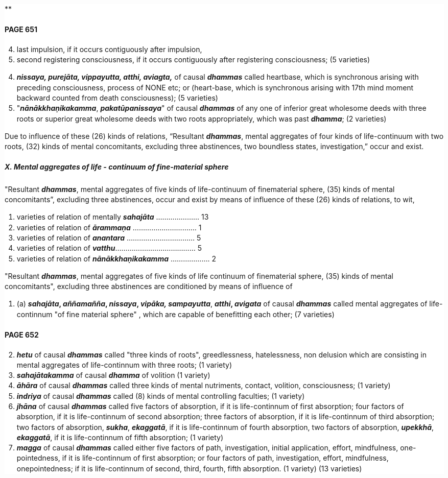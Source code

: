 


**

#### **PAGE 651** 


4) last impulsion, if it occurs contiguously after impulsion, 
4) second registering consciousness, if it occurs contiguously after registering consciousness;   (5 varieties) 
4. ***nissaya, purejāta, vippayutta, atthi, aviagta,*** of causal ***dhammas*** called heartbase, which is synchronous arising with preceding consciousness, process of NONE etc; or (heart-base, which is synchronous arising with 17th mind moment backward counted from death consciousness); (5 varieties) 
4. "***nānākkhaṇikakamma***, ***pakatūpanissaya***" of causal ***dhammas*** of any one of inferior great wholesome deeds with three roots or superior great wholesome deeds with two roots appropriately, which was past ***dhamma***; (2 varieties) 

 Due to influence of these (26) kinds of relations, “Resultant ***dhammas***, mental aggregates of four kinds of life-continuum with two roots, (32) kinds of mental concomitants, excluding three abstinences, two boundless states, investigation,” occur and exist. 


##### **X. Mental aggregates of life - continuum of fine-material sphere** 
 "Resultant ***dhammas***, mental aggregates of five kinds of life-continuum of finematerial sphere, (35) kinds of mental concomitants”, excluding three abstinences, occur and exist by means of influence of these (26) kinds of relations, to wit, 

1. varieties of relation of mentally ***sahajāta*** 	………………... 	      13 
1. varieties of relation of  ***ārammaṇa*** …………………………. 	1 
1. varieties of relation of ***anantara*** …………………………… 	5 
1. varieties of relation of ***vatthu***………………………………… 	5 
1. varieties of relation of ***nānākkhaṇikakamma*** ………………. 	2 

 "Resultant ***dhammas***, mental aggregates of five kinds of life continuum of finematerial sphere, (35) kinds of mental concomitants", excluding three abstinences are conditioned by means of influence of 

 1. (a) ***sahajāta*, *aññamañña*, *nissaya*, *vipāka, sampayutta***, ***atthi*, *avigata*** of causal ***dhammas*** called mental aggregates of life-continnum "of fine material sphere" , which are capable of benefitting each other; (7 varieties) 


#### **PAGE 652** 




2) ***hetu*** of causal ***dhammas*** called "three kinds of roots", greedlessness, hatelessness, non delusion which are consisting in mental aggregates of life-continnum with three roots; (1 variety) 
2) ***sahajātakamma*** of causal ***dhamma*** of volition (1 variety) 
2) ***āhāra*** of causal ***dhammas*** called three kinds of mental nutriments, contact, volition, consciousness; (1 variety) 
2) ***indriya*** of causal ***dhammas*** called (8) kinds of mental controlling faculties; (1 variety) 
2) ***jhāna*** of causal ***dhammas*** called five factors of absorption, if it is life-continnum of first absorption; four factors of absorption, if it is life-continnum of second absorption; three factors of absorption, if it is life-continnum of third absorption; two factors of absorption, ***sukha***, ***ekaggatā***, if it is life-continnum of fourth absorption, two factors of absorption, ***upekkhā***, ***ekaggatā***, if it is life-continnum of fifth absorption; (1 variety) 
2) ***magga*** of causal ***dhammas*** called either five factors of path, investigation, initial application, effort, mindfulness, one-pointedness, if it is life-continnum of first absorption; or four factors of path, investigation, effort, mindfulness, onepointedness; if it is life-continnum of second, third, fourth, fifth absorption.  (1 variety) 	 	 (13 varieties) 
